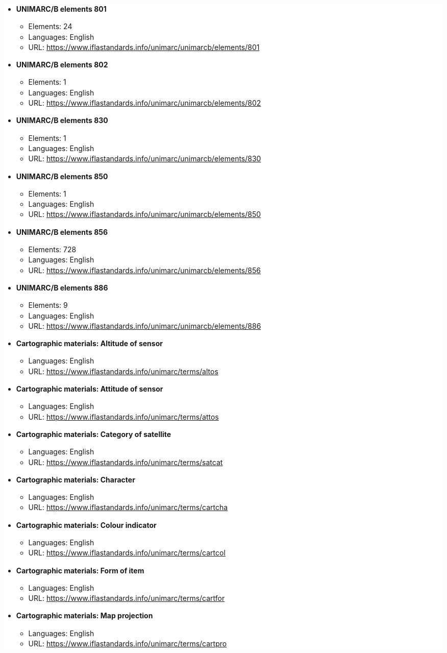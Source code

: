 - **UNIMARC/B elements 801**
  - Elements: 24
  - Languages: English
  - URL: https://www.iflastandards.info/unimarc/unimarcb/elements/801

- **UNIMARC/B elements 802**
  - Elements: 1
  - Languages: English
  - URL: https://www.iflastandards.info/unimarc/unimarcb/elements/802

- **UNIMARC/B elements 830**
  - Elements: 1
  - Languages: English
  - URL: https://www.iflastandards.info/unimarc/unimarcb/elements/830

- **UNIMARC/B elements 850**
  - Elements: 1
  - Languages: English
  - URL: https://www.iflastandards.info/unimarc/unimarcb/elements/850

- **UNIMARC/B elements 856**
  - Elements: 728
  - Languages: English
  - URL: https://www.iflastandards.info/unimarc/unimarcb/elements/856

- **UNIMARC/B elements 886**
  - Elements: 9
  - Languages: English
  - URL: https://www.iflastandards.info/unimarc/unimarcb/elements/886

- **Cartographic materials: Altitude of sensor**
  - Languages: English
  - URL: https://www.iflastandards.info/unimarc/terms/altos

- **Cartographic materials: Attitude of sensor**
  - Languages: English
  - URL: https://www.iflastandards.info/unimarc/terms/attos

- **Cartographic materials: Category of satellite**
  - Languages: English
  - URL: https://www.iflastandards.info/unimarc/terms/satcat

- **Cartographic materials: Character**
  - Languages: English
  - URL: https://www.iflastandards.info/unimarc/terms/cartcha

- **Cartographic materials: Colour indicator**
  - Languages: English
  - URL: https://www.iflastandards.info/unimarc/terms/cartcol

- **Cartographic materials: Form of item**
  - Languages: English
  - URL: https://www.iflastandards.info/unimarc/terms/cartfor

- **Cartographic materials: Map projection**
  - Languages: English
  - URL: https://www.iflastandards.info/unimarc/terms/cartpro
